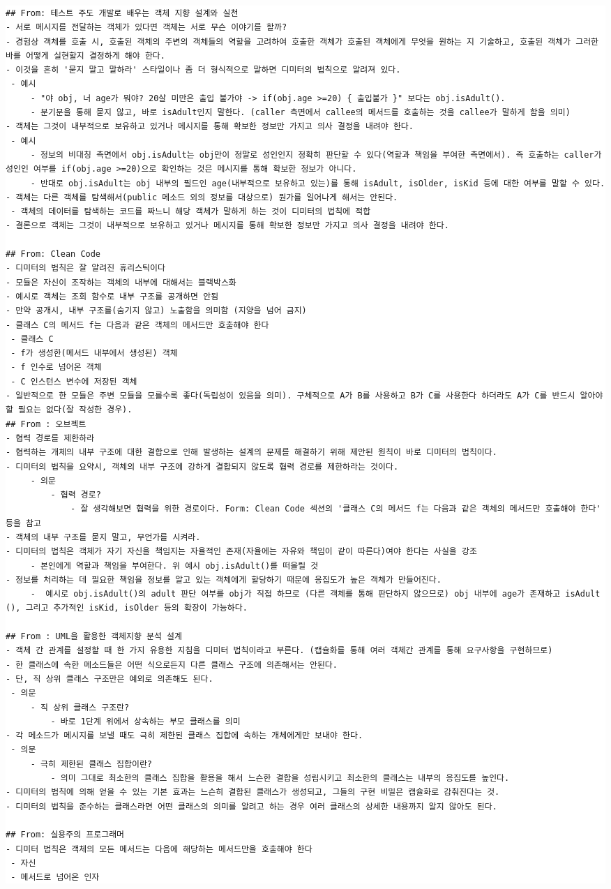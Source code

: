    ```
## From: 테스트 주도 개발로 배우는 객체 지향 설계와 실천
 - 서로 메시지를 전달하는 객체가 있다면 객체는 서로 무슨 이야기를 할까?
 - 경험상 객체를 호출 시, 호출된 객체의 주변의 객체들의 역할을 고려하여 호출한 객체가 호출된 객체에게 무엇을 원하는 지 기술하고, 호출된 객체가 그러한 바를 어떻게 실현할지 결정하게 해야 한다.
 - 이것을 흔히 '묻지 말고 말하라' 스타일이나 좀 더 형식적으로 말하면 디미터의 법칙으로 알려져 있다.
    - 예시
        - "야 obj, 너 age가 뭐야? 20살 미만은 출입 불가야 -> if(obj.age >=20) { 출입불가 }" 보다는 obj.isAdult().
        - 분기문을 통해 묻지 않고, 바로 isAdult인지 말한다. (caller 측면에서 callee의 메서드를 호출하는 것을 callee가 말하게 함을 의미) 
 - 객체는 그것이 내부적으로 보유하고 있거나 메시지를 통해 확보한 정보만 가지고 의사 결정을 내려야 한다.
    - 예시
        - 정보의 비대칭 측면에서 obj.isAdult는 obj만이 정말로 성인인지 정확히 판단할 수 있다(역할과 책임을 부여한 측면에서). 즉 호출하는 caller가 성인인 여부를 if(obj.age >=20)으로 확인하는 것은 메시지를 통해 확보한 정보가 아니다.
        - 반대로 obj.isAdult는 obj 내부의 필드인 age(내부적으로 보유하고 있는)를 통해 isAdult, isOlder, isKid 등에 대한 여부를 말할 수 있다.
 - 객체는 다른 객체를 탐색해서(public 메소드 외의 정보를 대상으로) 뭔가를 일어나게 해서는 안된다.
    - 객체의 데이터를 탐색하는 코드를 짜느니 해당 객체가 말하게 하는 것이 디미터의 법칙에 적합
 - 결론으로 객체는 그것이 내부적으로 보유하고 있거나 메시지를 통해 확보한 정보만 가지고 의사 결정을 내려야 한다.

## From: Clean Code
 - 디미터의 법칙은 잘 알려진 휴리스틱이다
 - 모듈은 자신이 조작하는 객체의 내부에 대해서는 블랙박스화
 - 예시로 객체는 조회 함수로 내부 구조를 공개하면 안됨
 - 만약 공개시, 내부 구조를(숨기지 않고) 노출함을 의미함 (지양을 넘어 금지)
 - 클래스 C의 메서드 f는 다음과 같은 객체의 메서드만 호출해야 한다
    - 클래스 C
    - f가 생성한(메서드 내부에서 생성된) 객체
    - f 인수로 넘어온 객체
    - C 인스턴스 변수에 저장된 객체
 - 일반적으로 한 모듈은 주변 모듈을 모를수록 좋다(독립성이 있음을 의미). 구체적으로 A가 B를 사용하고 B가 C를 사용한다 하더라도 A가 C를 반드시 알아야 할 필요는 없다(잘 작성한 경우).
## From : 오브젝트
 - 협력 경로를 제한하라
   - 협력하는 개체의 내부 구조에 대한 결합으로 인해 발생하는 설계의 문제를 해결하기 위해 제안된 원칙이 바로 디미터의 법칙이다.
   - 디미터의 법칙을 요약시, 객체의 내부 구조에 강하게 결합되지 않도록 협력 경로를 제한하라는 것이다.
        - 의문
            - 협력 경로?
                - 잘 생각해보면 협력을 위한 경로이다. Form: Clean Code 섹션의 '클래스 C의 메서드 f는 다음과 같은 객체의 메서드만 호출해야 한다' 등을 참고
 - 객체의 내부 구조를 묻지 말고, 무언가를 시켜라.
   - 디미터의 법칙은 객체가 자기 자신을 책임지는 자율적인 존재(자율에는 자유와 책임이 같이 따른다)여야 한다는 사실을 강조
        - 본인에게 역할과 책임을 부여한다. 위 예시 obj.isAdult()를 떠올릴 것
   - 정보를 처리하는 데 필요한 책임을 정보를 알고 있는 객체에게 할당하기 때문에 응집도가 높은 객체가 만들어진다.
        -  예시로 obj.isAdult()의 adult 판단 여부를 obj가 직접 하므로 (다른 객체를 통해 판단하지 않으므로) obj 내부에 age가 존재하고 isAdult(), 그리고 추가적인 isKid, isOlder 등의 확장이 가능하다. 

## From : UML을 활용한 객체지향 분석 설계
 - 객체 간 관계를 설정할 때 한 가지 유용한 지침을 디미터 법칙이라고 부른다. (캡슐화를 통해 여러 객체간 관계를 통해 요구사항을 구현하므로)
 - 한 클래스에 속한 메소드들은 어떤 식으로든지 다른 클래스 구조에 의존해서는 안된다.
 - 단, 직 상위 클래스 구조만은 예외로 의존해도 된다.
    - 의문
        - 직 상위 클래스 구조란?
            - 바로 1단계 위에서 상속하는 부모 클래스를 의미
 - 각 메소드가 메시지를 보낼 때도 극히 제한된 클래스 집합에 속하는 개체에게만 보내야 한다.
    - 의문
        - 극히 제한된 클래스 집합이란? 
            - 의미 그대로 최소한의 클래스 집합을 활용을 해서 느슨한 결합을 성립시키고 최소한의 클래스는 내부의 응집도를 높인다.
 - 디미터의 법칙에 의해 얻을 수 있는 기본 효과는 느슨히 결합된 클래스가 생성되고, 그들의 구현 비밀은 캡슐화로 감춰진다는 것.
 - 디미터의 법칙을 준수하는 클래스라면 어떤 클래스의 의미를 알려고 하는 경우 여러 클래스의 상세한 내용까지 알지 않아도 된다.

## From: 실용주의 프로그래머
 - 디미터 법칙은 객체의 모든 메서드는 다음에 해당하는 메서드만을 호출해야 한다
    - 자신
    - 메서드로 넘어온 인자
   ```